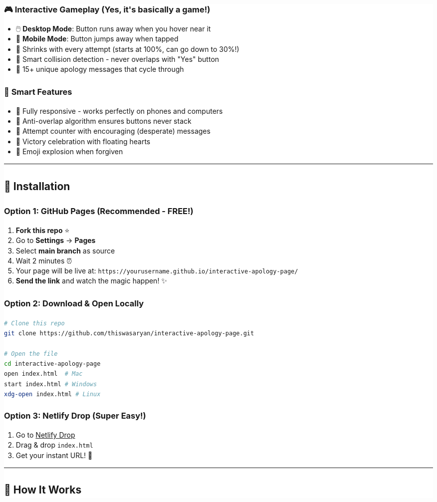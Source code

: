### 🎮 **Interactive Gameplay** (Yes, it's basically a game!)
- 🖱️ **Desktop Mode**: Button runs away when you hover near it
- 📱 **Mobile Mode**: Button jumps away when tapped
- 📏 Shrinks with every attempt (starts at 100%, can go down to 30%!)
- 🎯 Smart collision detection - never overlaps with "Yes" button
- 💪 15+ unique apology messages that cycle through

### 🧠 **Smart Features**
- 📱 Fully responsive - works perfectly on phones and computers
- 🎯 Anti-overlap algorithm ensures buttons never stack
- 🔄 Attempt counter with encouraging (desperate) messages
- 💝 Victory celebration with floating hearts
- 🎊 Emoji explosion when forgiven

---

## 🚀 Installation

### Option 1: GitHub Pages (Recommended - FREE!)

1. **Fork this repo** ⭐
2. Go to **Settings** → **Pages**
3. Select **main branch** as source
4. Wait 2 minutes ⏰
5. Your page will be live at: `https://yourusername.github.io/interactive-apology-page/`
6. **Send the link** and watch the magic happen! ✨

### Option 2: Download & Open Locally

```bash
# Clone this repo
git clone https://github.com/thiswasaryan/interactive-apology-page.git

# Open the file
cd interactive-apology-page
open index.html  # Mac
start index.html # Windows
xdg-open index.html # Linux
```

### Option 3: Netlify Drop (Super Easy!)

1. Go to [Netlify Drop](https://app.netlify.com/drop)
2. Drag & drop `index.html`
3. Get your instant URL! 🎉

---

## 📱 How It Works
